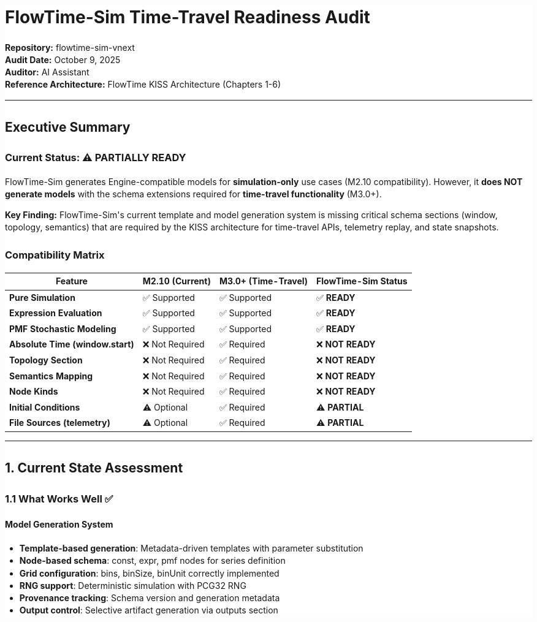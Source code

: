 # FlowTime-Sim Time-Travel Readiness Audit

**Repository:** flowtime-sim-vnext  
**Audit Date:** October 9, 2025  
**Auditor:** AI Assistant  
**Reference Architecture:** FlowTime KISS Architecture (Chapters 1-6)

---

## Executive Summary

### Current Status: ⚠️ **PARTIALLY READY**

FlowTime-Sim generates Engine-compatible models for **simulation-only** use cases (M2.10 compatibility). However, it **does NOT generate models** with the schema extensions required for **time-travel functionality** (M3.0+).

**Key Finding:** FlowTime-Sim's current template and model generation system is missing critical schema sections (window, topology, semantics) that are required by the KISS architecture for time-travel APIs, telemetry replay, and state snapshots.

### Compatibility Matrix

| Feature | M2.10 (Current) | M3.0+ (Time-Travel) | FlowTime-Sim Status |
|---------|----------------|---------------------|---------------------|
| **Pure Simulation** | ✅ Supported | ✅ Supported | ✅ **READY** |
| **Expression Evaluation** | ✅ Supported | ✅ Supported | ✅ **READY** |
| **PMF Stochastic Modeling** | ✅ Supported | ✅ Supported | ✅ **READY** |
| **Absolute Time (window.start)** | ❌ Not Required | ✅ Required | ❌ **NOT READY** |
| **Topology Section** | ❌ Not Required | ✅ Required | ❌ **NOT READY** |
| **Semantics Mapping** | ❌ Not Required | ✅ Required | ❌ **NOT READY** |
| **Node Kinds** | ❌ Not Required | ✅ Required | ❌ **NOT READY** |
| **Initial Conditions** | ⚠️ Optional | ✅ Required | ⚠️ **PARTIAL** |
| **File Sources (telemetry)** | ⚠️ Optional | ✅ Required | ⚠️ **PARTIAL** |

---

## 1. Current State Assessment

### 1.1 What Works Well ✅

#### Model Generation System
- **Template-based generation**: Metadata-driven templates with parameter substitution
- **Node-based schema**: const, expr, pmf nodes for series definition
- **Grid configuration**: bins, binSize, binUnit correctly implemented
- **RNG support**: Deterministic simulation with PCG32 RNG
- **Provenance tracking**: Schema version and generation metadata
- **Output control**: Selective artifact generation via outputs section
